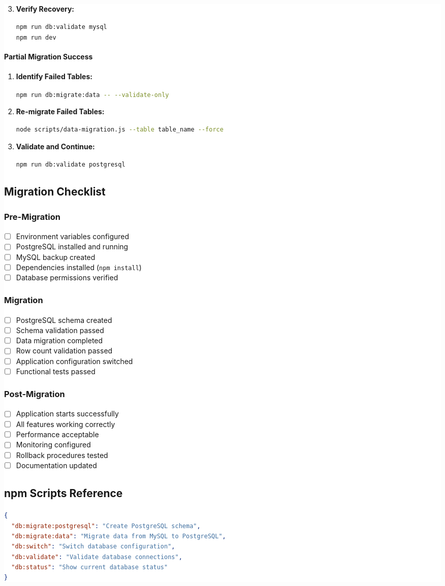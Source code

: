3. **Verify Recovery:**
   ```bash
   npm run db:validate mysql
   npm run dev
   ```

#### Partial Migration Success

1. **Identify Failed Tables:**
   ```bash
   npm run db:migrate:data -- --validate-only
   ```

2. **Re-migrate Failed Tables:**
   ```bash
   node scripts/data-migration.js --table table_name --force
   ```

3. **Validate and Continue:**
   ```bash
   npm run db:validate postgresql
   ```

## Migration Checklist

### Pre-Migration

- [ ] Environment variables configured
- [ ] PostgreSQL installed and running
- [ ] MySQL backup created
- [ ] Dependencies installed (`npm install`)
- [ ] Database permissions verified

### Migration

- [ ] PostgreSQL schema created
- [ ] Schema validation passed
- [ ] Data migration completed
- [ ] Row count validation passed
- [ ] Application configuration switched
- [ ] Functional tests passed

### Post-Migration

- [ ] Application starts successfully
- [ ] All features working correctly
- [ ] Performance acceptable
- [ ] Monitoring configured
- [ ] Rollback procedures tested
- [ ] Documentation updated

## npm Scripts Reference

```json
{
  "db:migrate:postgresql": "Create PostgreSQL schema",
  "db:migrate:data": "Migrate data from MySQL to PostgreSQL", 
  "db:switch": "Switch database configuration",
  "db:validate": "Validate database connections",
  "db:status": "Show current database status"
}
```
